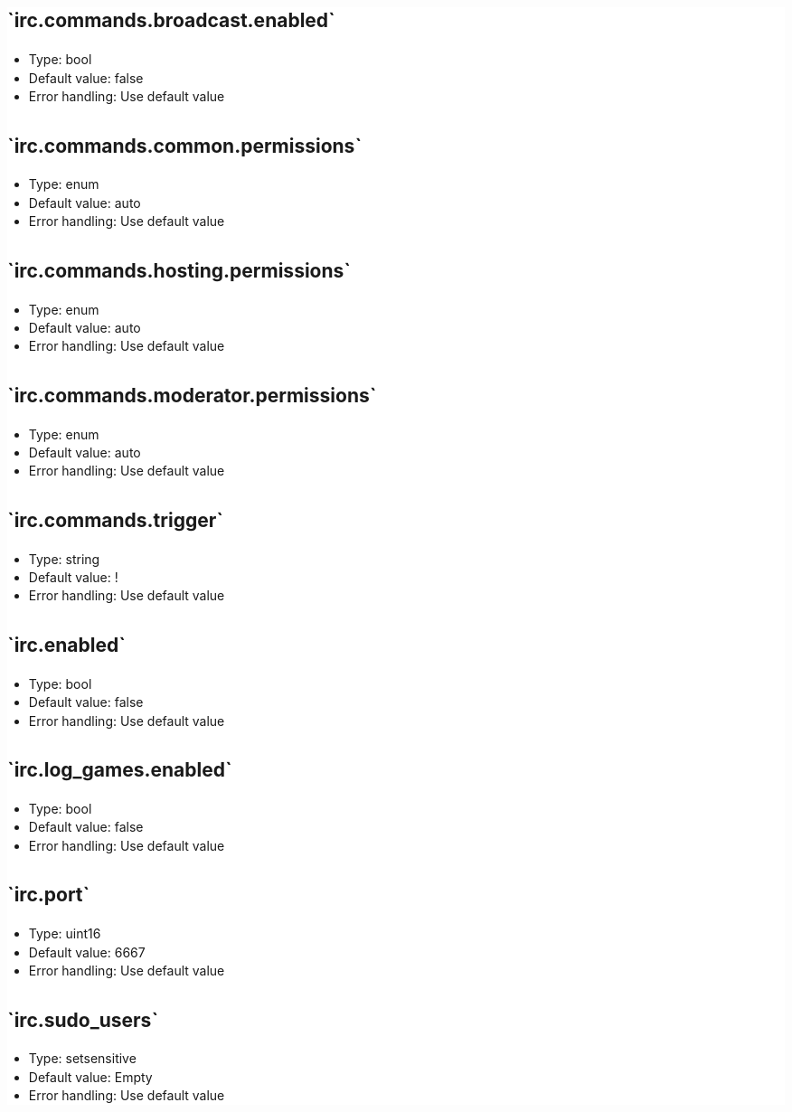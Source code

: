 ## \`irc.commands.broadcast.enabled\`
- Type: bool
- Default value: false
- Error handling: Use default value

## \`irc.commands.common.permissions\`
- Type: enum
- Default value: auto
- Error handling: Use default value

## \`irc.commands.hosting.permissions\`
- Type: enum
- Default value: auto
- Error handling: Use default value

## \`irc.commands.moderator.permissions\`
- Type: enum
- Default value: auto
- Error handling: Use default value

## \`irc.commands.trigger\`
- Type: string
- Default value: !
- Error handling: Use default value

## \`irc.enabled\`
- Type: bool
- Default value: false
- Error handling: Use default value

## \`irc.log_games.enabled\`
- Type: bool
- Default value: false
- Error handling: Use default value

## \`irc.port\`
- Type: uint16
- Default value: 6667
- Error handling: Use default value

## \`irc.sudo_users\`
- Type: setsensitive
- Default value: Empty
- Error handling: Use default value
